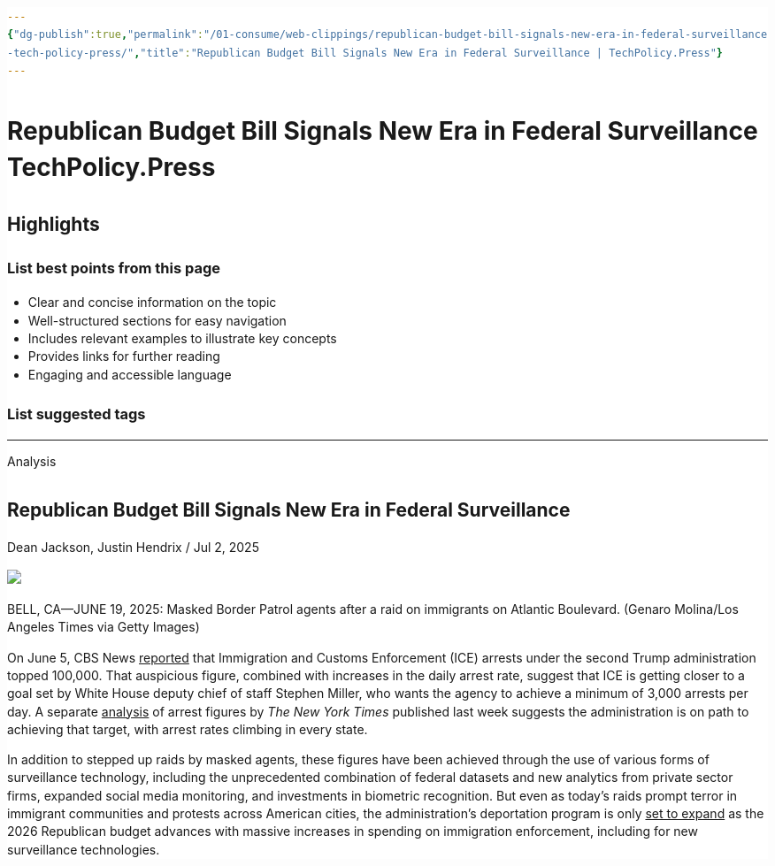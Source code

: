 ```yaml
---
{"dg-publish":true,"permalink":"/01-consume/web-clippings/republican-budget-bill-signals-new-era-in-federal-surveillance-tech-policy-press/","title":"Republican Budget Bill Signals New Era in Federal Surveillance | TechPolicy.Press"}
---
```


# Republican Budget Bill Signals New Era in Federal Surveillance  TechPolicy.Press
## Highlights


### List best points from this page
- Clear and concise information on the topic
- Well-structured sections for easy navigation
- Includes relevant examples to illustrate key concepts
- Provides links for further reading
- Engaging and accessible language

### List suggested tags

---
Analysis

## Republican Budget Bill Signals New Era in Federal Surveillance

Dean Jackson, Justin Hendrix / Jul 2, 2025

![ ](https://cdn.sanity.io/images/3tzzh18d/production/833ef66b5fdda9fdd1d6ae7998b92b0a1ba17734-1200x675.png)

BELL, CA—JUNE 19, 2025: Masked Border Patrol agents after a raid on immigrants on Atlantic Boulevard. (Genaro Molina/Los Angeles Times via Getty Images)

On June 5, CBS News [reported](https://www.cbsnews.com/news/ice-arrests-under-trump-100k/) that Immigration and Customs Enforcement (ICE) arrests under the second Trump administration topped 100,000. That auspicious figure, combined with increases in the daily arrest rate, suggest that ICE is getting closer to a goal set by White House deputy chief of staff Stephen Miller, who wants the agency to achieve a minimum of 3,000 arrests per day. A separate [analysis](https://www.nytimes.com/interactive/2025/06/27/us/ice-arrests-trump.html) of arrest figures by *The New York Times* published last week suggests the administration is on path to achieving that target, with arrest rates climbing in every state.

In addition to stepped up raids by masked agents, these figures have been achieved through the use of various forms of surveillance technology, including the unprecedented combination of federal datasets and new analytics from private sector firms, expanded social media monitoring, and investments in biometric recognition. But even as today’s raids prompt terror in immigrant communities and protests across American cities, the administration’s deportation program is only [set to expand](https://theintercept.com/2025/07/01/trump-big-beautiful-bill-passes-ice-budget/) as the 2026 Republican budget advances with massive increases in spending on immigration enforcement, including for new surveillance technologies.
